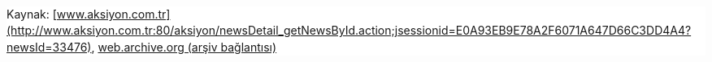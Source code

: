 
Kaynak: [www.aksiyon.com.tr](http://www.aksiyon.com.tr:80/aksiyon/newsDetail_getNewsById.action;jsessionid=E0A93EB9E78A2F6071A647D66C3DD4A4?newsId=33476), [web.archive.org (arşiv bağlantısı)](http://web.archive.org/web/20131108072438/http://www.aksiyon.com.tr:80/aksiyon/newsDetail_getNewsById.action;jsessionid=E0A93EB9E78A2F6071A647D66C3DD4A4?newsId=33476)
